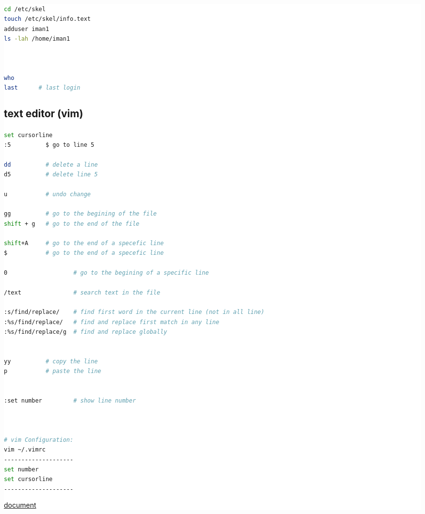 ```sh
cd /etc/skel
touch /etc/skel/info.text
adduser iman1
ls -lah /home/iman1



who
last      # last login

```


## text editor (vim)
```sh
set cursorline
:5          $ go to line 5

dd          # delete a line 
d5          # delete line 5

u           # undo change

gg          # go to the begining of the file
shift + g   # go to the end of the file

shift+A     # go to the end of a specefic line
$           # go to the end of a specefic line

0                   # go to the begining of a specific line

/text               # search text in the file

:s/find/replace/    # find first word in the current line (not in all line)
:%s/find/replace/   # find and replace first match in any line
:%s/find/replace/g  # find and replace globally


yy          # copy the line 
p           # paste the line


:set number         # show line number



# vim Configuration:
vim ~/.vimrc
--------------------
set number
set cursorline
--------------------

```
[document](https://devhints.io/vim)
